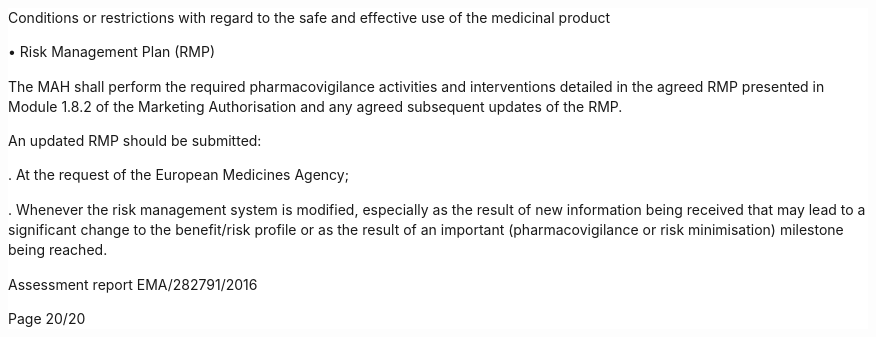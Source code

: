 Conditions or restrictions with regard to the safe and effective use of the medicinal product

• Risk Management Plan (RMP)

The MAH shall perform the required pharmacovigilance activities and interventions detailed in the agreed RMP presented in Module 1.8.2 of the Marketing Authorisation and any agreed subsequent updates of the RMP.

An updated RMP should be submitted:

. At the request of the European Medicines Agency;

. Whenever the risk management system is modified, especially as the result of new information being received that may lead to a significant change to the benefit/risk profile or as the result of an important (pharmacovigilance or risk minimisation) milestone being reached.

Assessment report EMA/282791/2016

Page 20/20

